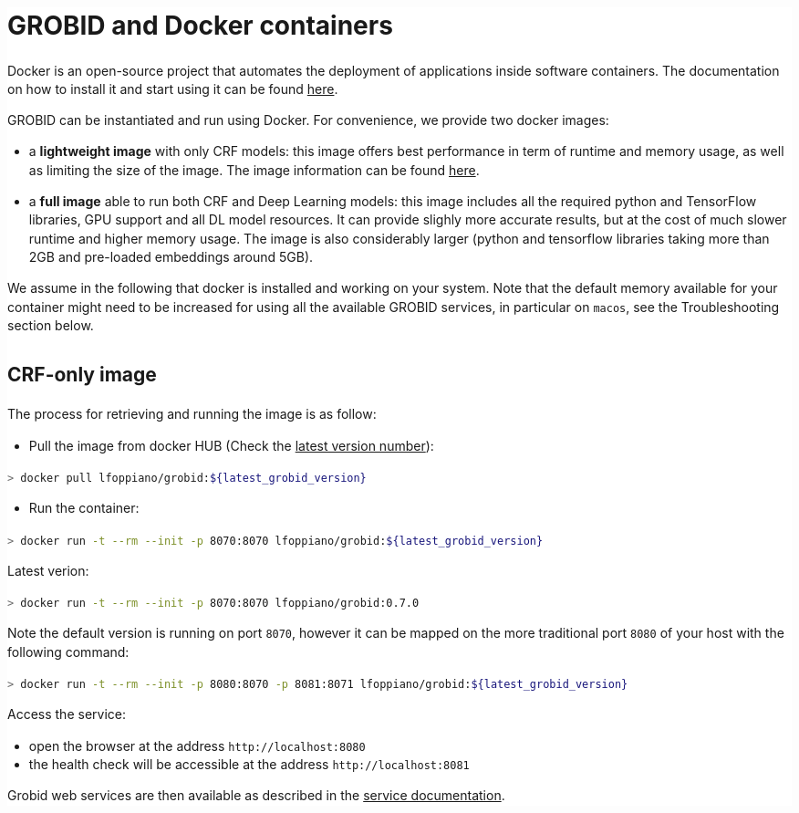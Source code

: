 # GROBID and Docker containers

Docker is an open-source project that automates the deployment of applications inside software containers. The documentation on how to install it and start using it can be found [here](https://docs.docker.com/engine/understanding-docker/).

GROBID can be instantiated and run using Docker. For convenience, we provide two docker images:

- a **lightweight image** with only CRF models: this image offers best performance in term of runtime and memory usage, as well as limiting the size of the image. The image information can be found [here](https://hub.docker.com/r/lfoppiano/grobid/).

- a **full image** able to run both CRF and Deep Learning models: this image includes all the required python and TensorFlow libraries, GPU support and all DL model resources. It can provide slighly more accurate results, but at the cost of much slower runtime and higher memory usage. The image is also considerably larger (python and tensorflow libraries taking more than 2GB and pre-loaded embeddings around 5GB).

We assume in the following that docker is installed and working on your system. Note that the default memory available for your container might need to be increased for using all the available GROBID services, in particular on `macos`, see the Troubleshooting section below.

## CRF-only image

The process for retrieving and running the image is as follow:

- Pull the image from docker HUB (Check the [latest version number](https://hub.docker.com/r/lfoppiano/grobid/tags)):

```bash
> docker pull lfoppiano/grobid:${latest_grobid_version}
```

- Run the container:

```bash
> docker run -t --rm --init -p 8070:8070 lfoppiano/grobid:${latest_grobid_version}
```

Latest verion:

```bash
> docker run -t --rm --init -p 8070:8070 lfoppiano/grobid:0.7.0
```

Note the default version is running on port `8070`, however it can be mapped on the more traditional port `8080` of your host with the following command:

```bash
> docker run -t --rm --init -p 8080:8070 -p 8081:8071 lfoppiano/grobid:${latest_grobid_version}
```

Access the service:
  - open the browser at the address `http://localhost:8080`
  - the health check will be accessible at the address `http://localhost:8081`

Grobid web services are then available as described in the [service documentation](https://grobid.readthedocs.io/en/latest/Grobid-service/).
